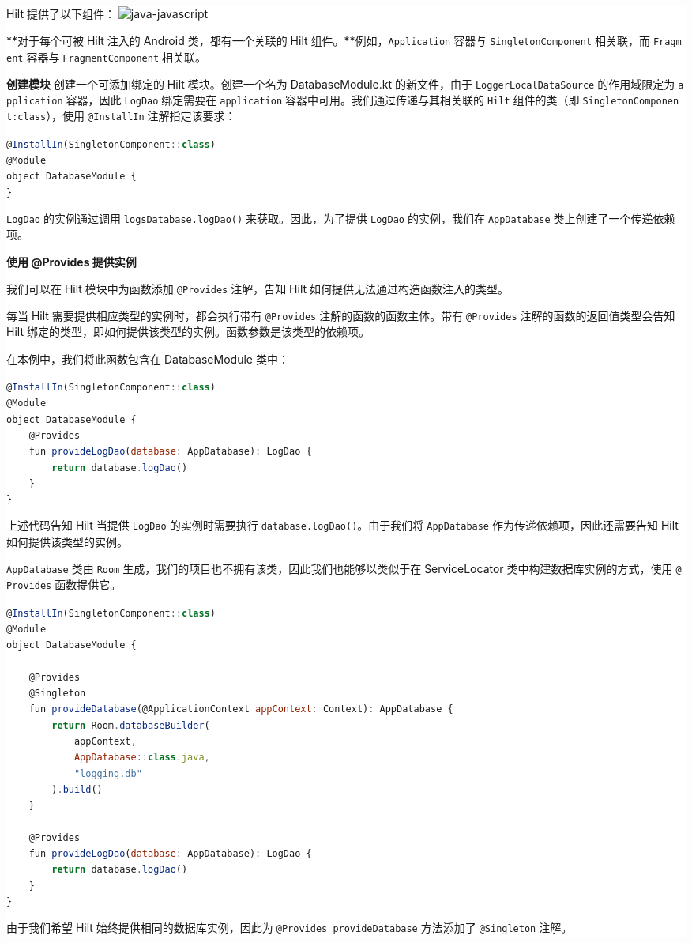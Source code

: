 Hilt 提供了以下组件：
![java-javascript](e.jpg)

**对于每个可被 Hilt 注入的 Android 类，都有一个关联的 Hilt 组件。**例如，`Application` 容器与 `SingletonComponent` 相关联，而 `Fragment` 容器与 `FragmentComponent` 相关联。

**创建模块**
创建一个可添加绑定的 Hilt 模块。创建一个名为 DatabaseModule.kt 的新文件，由于 `LoggerLocalDataSource` 的作用域限定为 `application` 容器，因此 `LogDao` 绑定需要在 `application` 容器中可用。我们通过传递与其相关联的 `Hilt` 组件的类（即 `SingletonComponent:class`），使用 `@InstallIn` 注解指定该要求：
```js
@InstallIn(SingletonComponent::class)
@Module
object DatabaseModule {
}
```
`LogDao` 的实例通过调用 `logsDatabase.logDao()` 来获取。因此，为了提供 `LogDao` 的实例，我们在 `AppDatabase` 类上创建了一个传递依赖项。

**使用 @Provides 提供实例**

我们可以在 Hilt 模块中为函数添加 `@Provides` 注解，告知 Hilt 如何提供无法通过构造函数注入的类型。

每当 Hilt 需要提供相应类型的实例时，都会执行带有 `@Provides` 注解的函数的函数主体。带有 `@Provides` 注解的函数的返回值类型会告知 Hilt 绑定的类型，即如何提供该类型的实例。函数参数是该类型的依赖项。

在本例中，我们将此函数包含在 DatabaseModule 类中：
```js
@InstallIn(SingletonComponent::class)
@Module
object DatabaseModule {
    @Provides
    fun provideLogDao(database: AppDatabase): LogDao {
        return database.logDao()
    }
}
```
上述代码告知 Hilt 当提供 `LogDao` 的实例时需要执行 `database.logDao()`。由于我们将 `AppDatabase` 作为传递依赖项，因此还需要告知 Hilt 如何提供该类型的实例。

`AppDatabase` 类由 `Room` 生成，我们的项目也不拥有该类，因此我们也能够以类似于在 ServiceLocator 类中构建数据库实例的方式，使用 `@Provides` 函数提供它。
```js
@InstallIn(SingletonComponent::class)
@Module
object DatabaseModule {

    @Provides
    @Singleton
    fun provideDatabase(@ApplicationContext appContext: Context): AppDatabase {
        return Room.databaseBuilder(
            appContext,
            AppDatabase::class.java,
            "logging.db"
        ).build()
    }

    @Provides
    fun provideLogDao(database: AppDatabase): LogDao {
        return database.logDao()
    }
}
```
由于我们希望 Hilt 始终提供相同的数据库实例，因此为 `@Provides provideDatabase` 方法添加了 `@Singleton` 注解。
